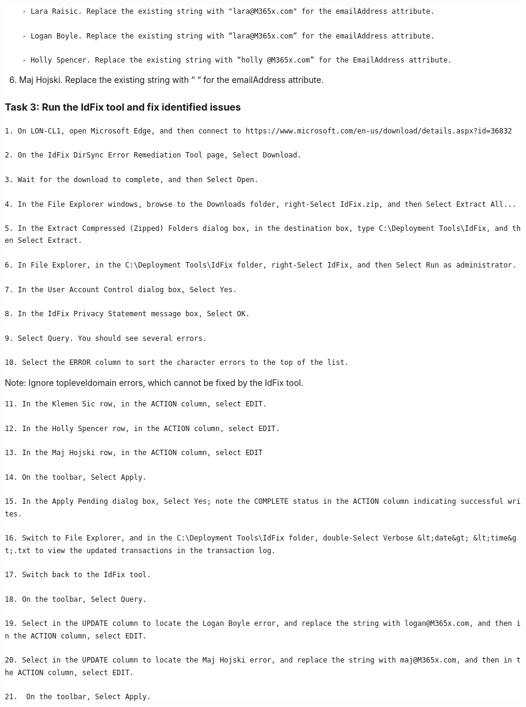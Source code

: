 		- Lara Raisic. Replace the existing string with "lara@M365x.com" for the emailAddress attribute.

		- Logan Boyle. Replace the existing string with “lara@M365x.com” for the emailAddress attribute.

		- Holly Spencer. Replace the existing string with “holly @M365x.com” for the EmailAddress attribute.

6. Maj Hojski. Replace the existing string with “ “ for the emailAddress attribute.

### Task 3: Run the IdFix tool and fix identified issues

	1. On LON-CL1, open Microsoft Edge, and then connect to https://www.microsoft.com/en-us/download/details.aspx?id=36832

	2. On the IdFix DirSync Error Remediation Tool page, Select Download.

	3. Wait for the download to complete, and then Select Open.

	4. In the File Explorer windows, browse to the Downloads folder, right-Select IdFix.zip, and then Select Extract All...

	5. In the Extract Compressed (Zipped) Folders dialog box, in the destination box, type C:\Deployment Tools\IdFix, and then Select Extract.

	6. In File Explorer, in the C:\Deployment Tools\IdFix folder, right-Select IdFix, and then Select Run as administrator.

	7. In the User Account Control dialog box, Select Yes.

	8. In the IdFix Privacy Statement message box, Select OK.

	9. Select Query. You should see several errors. 

	10. Select the ERROR column to sort the character errors to the top of the list.

 Note: Ignore topleveldomain errors, which cannot be fixed by the IdFix tool.

	11. In the Klemen Sic row, in the ACTION column, select EDIT.

	12. In the Holly Spencer row, in the ACTION column, select EDIT. 

	13. In the Maj Hojski row, in the ACTION column, select EDIT

	14. On the toolbar, Select Apply.

	15. In the Apply Pending dialog box, Select Yes; note the COMPLETE status in the ACTION column indicating successful writes.

	16. Switch to File Explorer, and in the C:\Deployment Tools\IdFix folder, double-Select Verbose &lt;date&gt; &lt;time&gt;.txt to view the updated transactions in the transaction log. 

	17. Switch back to the IdFix tool.

	18. On the toolbar, Select Query. 

	19. Select in the UPDATE column to locate the Logan Boyle error, and replace the string with logan@M365x.com, and then in the ACTION column, select EDIT.

	20. Select in the UPDATE column to locate the Maj Hojski error, and replace the string with maj@M365x.com, and then in the ACTION column, select EDIT.

	21.  On the toolbar, Select Apply.
